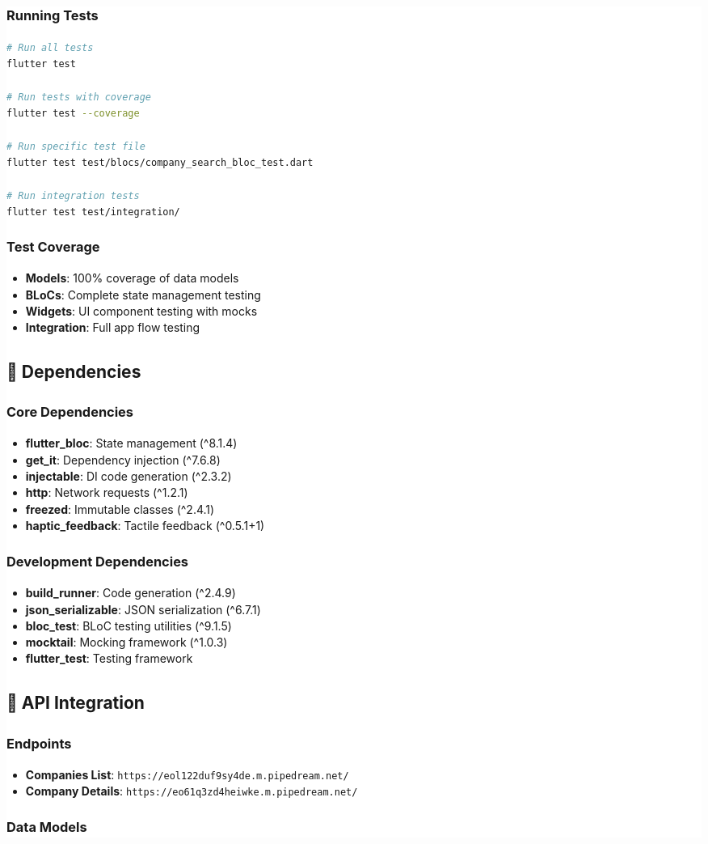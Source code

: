 ### Running Tests

```bash
# Run all tests
flutter test

# Run tests with coverage
flutter test --coverage

# Run specific test file
flutter test test/blocs/company_search_bloc_test.dart

# Run integration tests
flutter test test/integration/
```

### Test Coverage

- **Models**: 100% coverage of data models
- **BLoCs**: Complete state management testing
- **Widgets**: UI component testing with mocks
- **Integration**: Full app flow testing

## 🔧 Dependencies

### Core Dependencies

- **flutter_bloc**: State management (^8.1.4)
- **get_it**: Dependency injection (^7.6.8)
- **injectable**: DI code generation (^2.3.2)
- **http**: Network requests (^1.2.1)
- **freezed**: Immutable classes (^2.4.1)
- **haptic_feedback**: Tactile feedback (^0.5.1+1)

### Development Dependencies

- **build_runner**: Code generation (^2.4.9)
- **json_serializable**: JSON serialization (^6.7.1)
- **bloc_test**: BLoC testing utilities (^9.1.5)
- **mocktail**: Mocking framework (^1.0.3)
- **flutter_test**: Testing framework

## 📡 API Integration

### Endpoints

- **Companies List**: `https://eol122duf9sy4de.m.pipedream.net/`
- **Company Details**: `https://eo61q3zd4heiwke.m.pipedream.net/`

### Data Models
